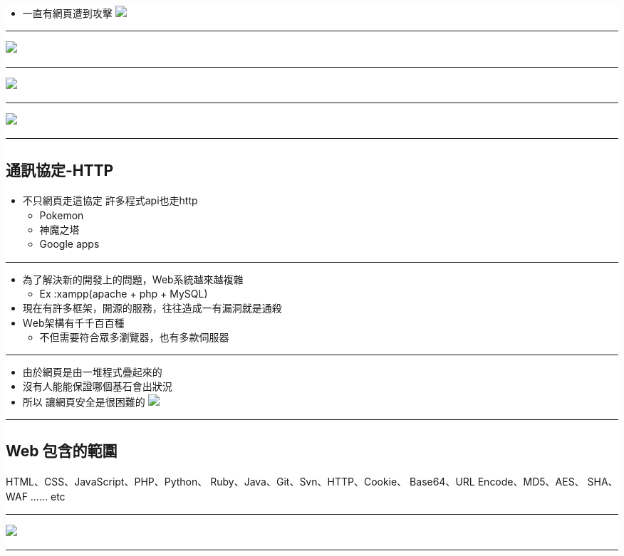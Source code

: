 - 一直有網頁遭到攻擊
![](https://i.imgur.com/iYMSdvy.png)

---

![](https://i.imgur.com/tyC7wEW.png)

---

![](https://i.imgur.com/GmKYH9d.png)

---

![](https://i.imgur.com/CFGGt3U.png)

---

## 通訊協定-HTTP
- 不只網頁走這協定 許多程式api也走http
    - Pokemon
    - 神魔之塔
    - Google apps

---

- 為了解決新的開發上的問題，Web系統越來越複雜
    - Ex :xampp(apache + php + MySQL)
- 現在有許多框架，開源的服務，往往造成一有漏洞就是通殺
- Ｗeb架構有千千百百種
    - 不但需要符合眾多瀏覽器，也有多款伺服器

---

- 由於網頁是由一堆程式疊起來的
- 沒有人能能保證哪個基石會出狀況
- 所以 讓網頁安全是很困難的
![](https://i.imgur.com/89sBKbw.png)

---

## Web 包含的範圍

HTML、CSS、JavaScript、PHP、Python、
Ruby、Java、Git、Svn、HTTP、Cookie、
Base64、URL Encode、MD5、AES、
SHA、WAF …… etc

---

![](https://i.imgur.com/6oCqYu6.png)


---